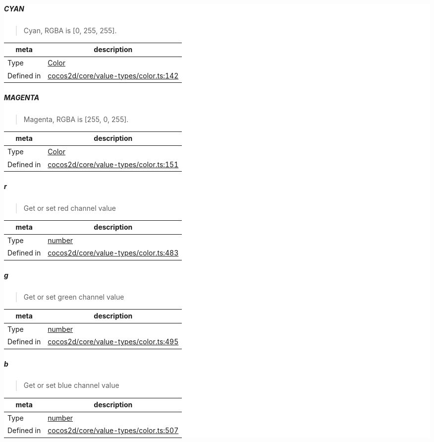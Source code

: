 

##### CYAN

> Cyan, RGBA is [0, 255, 255].

| meta | description |
|------|-------------|
| Type | <a href="../classes/Color.html" class="crosslink">Color</a> |
| Defined in | [cocos2d/core/value-types/color.ts:142](https://github.com/cocos-creator/engine/blob/793ed1e41a1e981ef927cb5ecccb6f051f942b50/cocos2d/core/value-types/color.ts#L142) |



##### MAGENTA

> Magenta, RGBA is [255, 0, 255].

| meta | description |
|------|-------------|
| Type | <a href="../classes/Color.html" class="crosslink">Color</a> |
| Defined in | [cocos2d/core/value-types/color.ts:151](https://github.com/cocos-creator/engine/blob/793ed1e41a1e981ef927cb5ecccb6f051f942b50/cocos2d/core/value-types/color.ts#L151) |



##### r

> Get or set red channel value

| meta | description |
|------|-------------|
| Type | <a href="https://developer.mozilla.org/en/JavaScript/Reference/Global_Objects/Number" class="crosslink external" target="_blank">number</a> |
| Defined in | [cocos2d/core/value-types/color.ts:483](https://github.com/cocos-creator/engine/blob/793ed1e41a1e981ef927cb5ecccb6f051f942b50/cocos2d/core/value-types/color.ts#L483) |



##### g

> Get or set green channel value

| meta | description |
|------|-------------|
| Type | <a href="https://developer.mozilla.org/en/JavaScript/Reference/Global_Objects/Number" class="crosslink external" target="_blank">number</a> |
| Defined in | [cocos2d/core/value-types/color.ts:495](https://github.com/cocos-creator/engine/blob/793ed1e41a1e981ef927cb5ecccb6f051f942b50/cocos2d/core/value-types/color.ts#L495) |



##### b

> Get or set blue channel value

| meta | description |
|------|-------------|
| Type | <a href="https://developer.mozilla.org/en/JavaScript/Reference/Global_Objects/Number" class="crosslink external" target="_blank">number</a> |
| Defined in | [cocos2d/core/value-types/color.ts:507](https://github.com/cocos-creator/engine/blob/793ed1e41a1e981ef927cb5ecccb6f051f942b50/cocos2d/core/value-types/color.ts#L507) |
